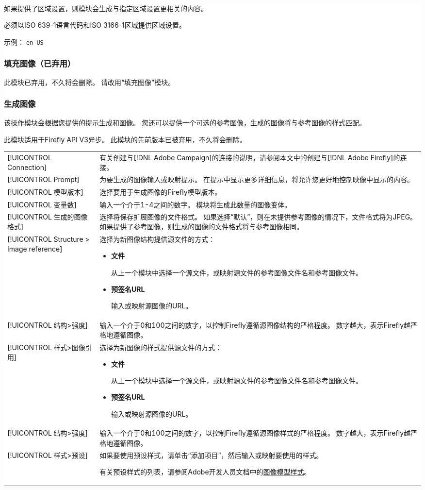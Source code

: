    <td>如果提供了区域设置，则模块会生成与指定区域设置更相关的内容。 <p>必须以ISO 639-1语言代码和ISO 3166-1区域提供区域设置。</p><p> 示例： <code>en-US</code></p></td> 
  </tr> 
 </tbody> 
</table>

### 填充图像（已弃用）

此模块已弃用，不久将会删除。 请改用“填充图像”模块。

### 生成图像

该操作模块会根据您提供的提示生成和图像。 您还可以提供一个可选的参考图像，生成的图像将与参考图像的样式匹配。

此模块适用于Firefly API V3异步。 此模块的先前版本已被弃用，不久将会删除。

<table style="table-layout:auto"> 
 <col> 
 <col> 
 <tbody> 
  <tr> 
   <td role="rowheader">[!UICONTROL Connection]</td> 
   <td>有关创建与[!DNL Adobe Campaign]的连接的说明，请参阅本文中的<a href="#create-a-connection-to-adobe-firefly" class="MCXref xref" >创建与[!DNL Adobe Firefly]</a>的连接。</td> 
  </tr> 
  <tr> 
   <td role="rowheader">[!UICONTROL Prompt]</td> 
   <td>为要生成的图像输入或映射提示。 在提示中显示更多详细信息，将允许您更好地控制映像中显示的内容。</td> 
  </tr> 
  <tr> 
   <td role="rowheader">[!UICONTROL 模型版本]</td> 
   <td>选择要用于生成图像的Firefly模型版本。</td> 
  </tr> 
  <tr> 
   <td role="rowheader">[!UICONTROL 变量数]</td> 
   <td>输入一个介于1-4之间的数字。 模块将生成此数量的图像变体。</td> 
  </tr> 
  <tr> 
   <td role="rowheader">[!UICONTROL 生成的图像格式]</td> 
   <td>选择将保存扩展图像的文件格式。 如果选择“默认”，则在未提供参考图像的情况下，文件格式将为JPEG。 如果提供了参考图像，则生成的图像的文件格式将与参考图像相同。</td> 
  </tr> 
  <tr> 
   <td role="rowheader">[!UICONTROL Structure &gt; Image reference]</td> 
    <td>选择为新图像结构提供源文件的方式：<ul><li><p><b>文件</b></p><p>从上一个模块中选择一个源文件，或映射源文件的参考图像文件名和参考图像文件。</p></li><li><p><b>预签名URL</b></p><p>输入或映射源图像的URL。</p></li></ul></td> 
  </tr> 
  <tr> 
   <td role="rowheader">[!UICONTROL 结构&gt;强度]</td> 
    <td>输入一个介于0和100之间的数字，以控制Firefly遵循源图像结构的严格程度。 数字越大，表示Firefly越严格地遵循图像。</td> 
  </tr> 
  <tr> 
   <td role="rowheader">[!UICONTROL 样式&gt;图像引用]</td> 
    <td>选择为新图像的样式提供源文件的方式：<ul><li><p><b>文件</b></p><p>从上一个模块中选择一个源文件，或映射源文件的参考图像文件名和参考图像文件。</p></li><li><p><b>预签名URL</b></p><p>输入或映射源图像的URL。</p></li></ul></td> 
  </tr> 
  <tr> 
   <td role="rowheader">[!UICONTROL 结构&gt;强度]</td> 
    <td>输入一个介于0和100之间的数字，以控制Firefly遵循源图像样式的严格程度。 数字越大，表示Firefly越严格地遵循图像。</td> 
  </tr> 
  <tr> 
   <td role="rowheader">[!UICONTROL 样式&gt;预设]</td> 
   <td>如果要使用预设样式，请单击“添加项目”，然后输入或映射要使用的样式。<p>有关预设样式的列表，请参阅Adobe开发人员文档中的<a href="https://developer.adobe.com/firefly-services/docs/firefly-api/guides/concepts/style-presets//" >图像模型样式</a>。</td> 
  </tr> 
  <tr> 